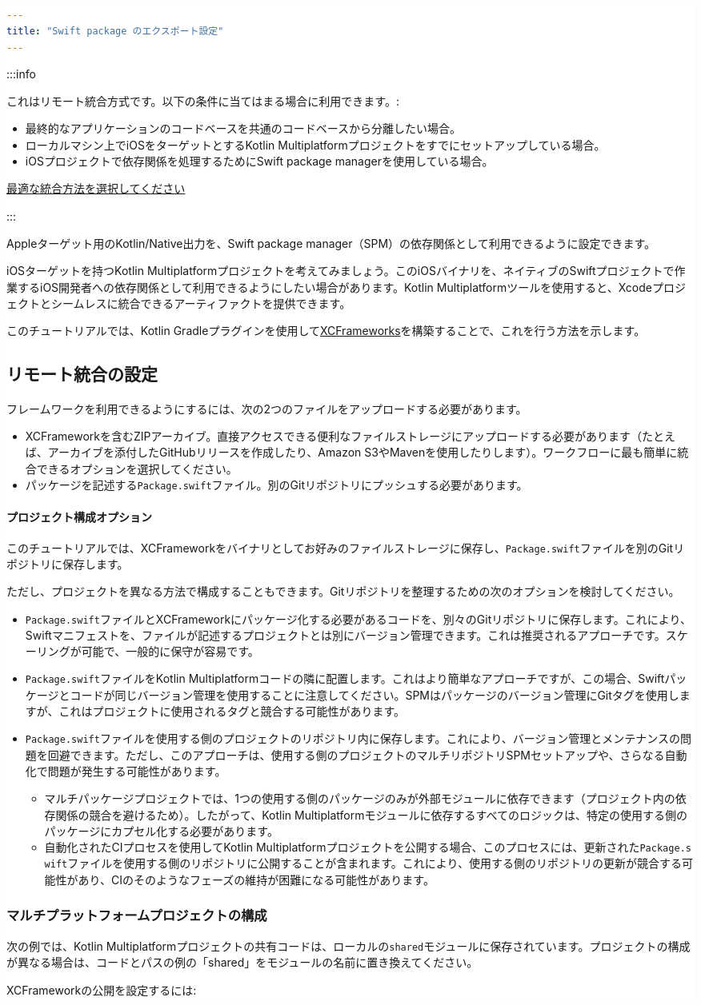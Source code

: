 ```yaml
---
title: "Swift package のエクスポート設定"
---
```

:::info

   これはリモート統合方式です。以下の条件に当てはまる場合に利用できます。:<br/>

   * 最終的なアプリケーションのコードベースを共通のコードベースから分離したい場合。
   * ローカルマシン上でiOSをターゲットとするKotlin Multiplatformプロジェクトをすでにセットアップしている場合。
   * iOSプロジェクトで依存関係を処理するためにSwift package managerを使用している場合。<br/>

   [最適な統合方法を選択してください](multiplatform-ios-integration-overview)

:::

Appleターゲット用のKotlin/Native出力を、Swift package manager（SPM）の依存関係として利用できるように設定できます。

iOSターゲットを持つKotlin Multiplatformプロジェクトを考えてみましょう。このiOSバイナリを、ネイティブのSwiftプロジェクトで作業するiOS開発者への依存関係として利用できるようにしたい場合があります。Kotlin Multiplatformツールを使用すると、Xcodeプロジェクトとシームレスに統合できるアーティファクトを提供できます。

このチュートリアルでは、Kotlin Gradleプラグインを使用して[XCFrameworks](multiplatform-build-native-binaries#build-xcframeworks)を構築することで、これを行う方法を示します。

## リモート統合の設定

フレームワークを利用できるようにするには、次の2つのファイルをアップロードする必要があります。

* XCFrameworkを含むZIPアーカイブ。直接アクセスできる便利なファイルストレージにアップロードする必要があります（たとえば、アーカイブを添付したGitHubリリースを作成したり、Amazon S3やMavenを使用したりします）。ワークフローに最も簡単に統合できるオプションを選択してください。
* パッケージを記述する`Package.swift`ファイル。別のGitリポジトリにプッシュする必要があります。

#### プロジェクト構成オプション

このチュートリアルでは、XCFrameworkをバイナリとしてお好みのファイルストレージに保存し、`Package.swift`ファイルを別のGitリポジトリに保存します。

ただし、プロジェクトを異なる方法で構成することもできます。Gitリポジトリを整理するための次のオプションを検討してください。

* `Package.swift`ファイルとXCFrameworkにパッケージ化する必要があるコードを、別々のGitリポジトリに保存します。これにより、Swiftマニフェストを、ファイルが記述するプロジェクトとは別にバージョン管理できます。これは推奨されるアプローチです。スケーリングが可能で、一般的に保守が容易です。
* `Package.swift`ファイルをKotlin Multiplatformコードの隣に配置します。これはより簡単なアプローチですが、この場合、Swiftパッケージとコードが同じバージョン管理を使用することに注意してください。SPMはパッケージのバージョン管理にGitタグを使用しますが、これはプロジェクトに使用されるタグと競合する可能性があります。
* `Package.swift`ファイルを使用する側のプロジェクトのリポジトリ内に保存します。これにより、バージョン管理とメンテナンスの問題を回避できます。ただし、このアプローチは、使用する側のプロジェクトのマルチリポジトリSPMセットアップや、さらなる自動化で問題が発生する可能性があります。

  * マルチパッケージプロジェクトでは、1つの使用する側のパッケージのみが外部モジュールに依存できます（プロジェクト内の依存関係の競合を避けるため）。したがって、Kotlin Multiplatformモジュールに依存するすべてのロジックは、特定の使用する側のパッケージにカプセル化する必要があります。
  * 自動化されたCIプロセスを使用してKotlin Multiplatformプロジェクトを公開する場合、このプロセスには、更新された`Package.swift`ファイルを使用する側のリポジトリに公開することが含まれます。これにより、使用する側のリポジトリの更新が競合する可能性があり、CIのそのようなフェーズの維持が困難になる可能性があります。

### マルチプラットフォームプロジェクトの構成

次の例では、Kotlin Multiplatformプロジェクトの共有コードは、ローカルの`shared`モジュールに保存されています。プロジェクトの構成が異なる場合は、コードとパスの例の「shared」をモジュールの名前に置き換えてください。

XCFrameworkの公開を設定するには:
